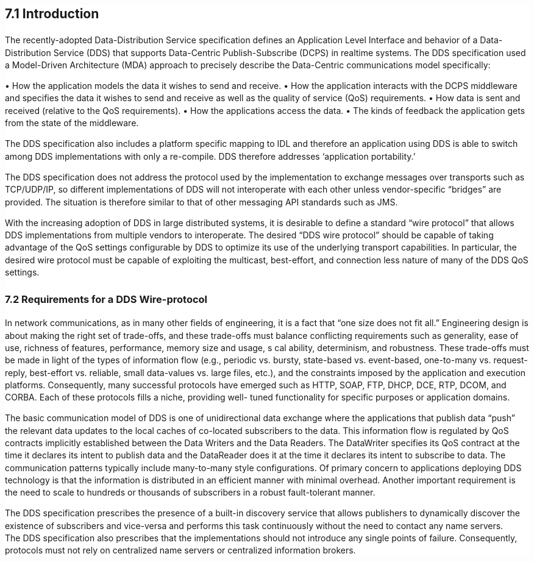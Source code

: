 ## 7.1  Introduction  

The recently-adopted Data-Distribution Service specification defines an Application Level Interface and  behavior of a Data-Distribution Service (DDS) that supports Data-Centric Publish-Subscribe (DCPS) in realtime systems. The DDS specification used a Model-Driven Architecture (MDA) approach to precisely describe  the Data-Centric communications model specifically:  

•   How the application models the data it wishes to send and receive.  •   How the application interacts with the DCPS middleware and specifies the data it wishes to send  and receive as well as the quality of service (QoS) requirements.  •   How data is sent and received (relative to the QoS requirements).  •   How the applications access the data.  •   The kinds of feedback the application gets from the state of the middleware.  

The DDS specification also includes a platform specific mapping to IDL and therefore an application using  DDS is able to switch among DDS implementations with only a re-compile. DDS therefore addresses  ‘application portability.’  

The DDS specification does not address the protocol used by the implementation to exchange messages over  transports such as TCP/UDP/IP, so different implementations of DDS will not interoperate with each other  unless vendor-specific “bridges” are provided. The situation is therefore similar to that of other messaging  API standards such as JMS.  

With the increasing adoption of DDS in large distributed systems, it is desirable to define a standard “wire  protocol” that allows DDS implementations from multiple vendors to interoperate. The desired “DDS wire  protocol” should be capable of taking advantage of the QoS settings configurable by DDS to optimize its use of  the underlying transport capabilities. In particular, the desired wire protocol must be capable of exploiting the  multicast, best-effort, and connection less nature of many of the DDS QoS settings.  

### 7.2  Requirements for a DDS Wire-protocol  

In network communications, as in many other fields of engineering, it is a fact that “one size does not fit all.”  Engineering design is about making the right set of trade-offs, and these trade-offs must balance conflicting  requirements such as generality, ease of use, richness of features, performance, memory size and usage,  s cal ability, determinism, and robustness. These trade-offs must be made in light of the types of information flow  (e.g., periodic vs. bursty, state-based vs. event-based, one-to-many vs. request-reply, best-effort vs. reliable,  small data-values vs. large files, etc.), and the constraints imposed by the application and execution platforms.  Consequently, many successful protocols have emerged such as HTTP, SOAP, FTP, DHCP, DCE, RTP, DCOM,  and CORBA. Each of these protocols fills a niche, providing well- tuned functionality for specific purposes or  application domains.  

The basic communication model of DDS is one of unidirectional data exchange where the applications that  publish data “push” the relevant data updates to the local caches of co-located subscribers to the data. This  information flow is regulated by QoS contracts implicitly established between the Data Writers and the  Data Readers. The DataWriter specifies its QoS contract at the time it declares its intent to publish data and the  DataReader does it at the time it declares its intent to subscribe to data. The communication patterns typically  include many-to-many style configurations. Of primary concern to applications deploying DDS technology is  that the information is distributed in an efficient manner with minimal overhead. Another important requirement  is the need to scale to hundreds or thousands of subscribers in a robust fault-tolerant manner.  

The DDS specification prescribes the presence of a built-in discovery service that allows publishers to  dynamically discover the existence of subscribers and vice-versa and performs this task continuously without  the need to contact any name servers.  
The DDS specification also prescribes that the implementations should not introduce any single points of  failure. Consequently, protocols must not rely on centralized name servers or centralized information brokers.  
